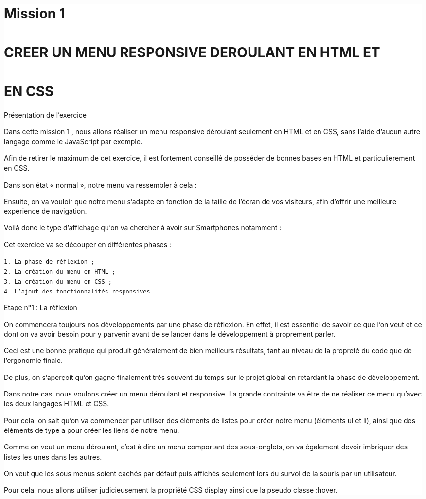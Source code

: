 # Mission 1

# CREER UN MENU RESPONSIVE DEROULANT EN HTML ET

# EN CSS

Présentation de l’exercice

Dans cette mission 1 , nous allons réaliser un menu responsive déroulant seulement en
HTML et en CSS, sans l’aide d’aucun autre langage comme le JavaScript par exemple.

Afin de retirer le maximum de cet exercice, il est fortement conseillé de posséder de bonnes
bases en HTML et particulièrement en CSS.

Dans son état « normal », notre menu va ressembler à cela :

Ensuite, on va vouloir que notre menu s’adapte en fonction de la taille de l’écran de vos
visiteurs, afin d’offrir une meilleure expérience de navigation.

Voilà donc le type d’affichage qu’on va chercher à avoir sur Smartphones notamment :


Cet exercice va se découper en différentes phases :

```
1. La phase de réflexion ;
2. La création du menu en HTML ;
3. La création du menu en CSS ;
4. L’ajout des fonctionnalités responsives.
```
Etape n°1 : La réflexion

On commencera toujours nos développements par une phase de réflexion. En effet, il est
essentiel de savoir ce que l’on veut et ce dont on va avoir besoin pour y parvenir avant de se
lancer dans le développement à proprement parler.

Ceci est une bonne pratique qui produit généralement de bien meilleurs résultats, tant au
niveau de la propreté du code que de l’ergonomie finale.

De plus, on s’aperçoit qu’on gagne finalement très souvent du temps sur le projet global en
retardant la phase de développement.


Dans notre cas, nous voulons créer un menu déroulant et responsive. La grande contrainte va
être de ne réaliser ce menu qu’avec les deux langages HTML et CSS.

Pour cela, on sait qu’on va commencer par utiliser des éléments de listes pour créer notre
menu (éléments ul et li), ainsi que des éléments de type a pour créer les liens de notre menu.

Comme on veut un menu déroulant, c’est à dire un menu comportant des sous-onglets, on va
également devoir imbriquer des listes les unes dans les autres.

On veut que les sous menus soient cachés par défaut puis affichés seulement lors du survol de
la souris par un utilisateur.

Pour cela, nous allons utiliser judicieusement la propriété CSS display ainsi que la pseudo
classe :hover.
